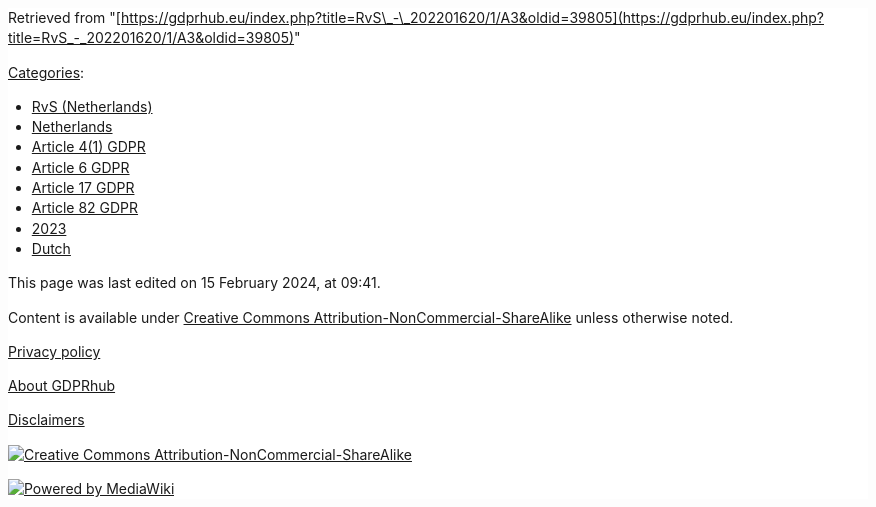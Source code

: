 Retrieved from "[https://gdprhub.eu/index.php?title=RvS\_-\_202201620/1/A3&oldid=39805](https://gdprhub.eu/index.php?title=RvS_-_202201620/1/A3&oldid=39805)"

[Categories](/index.php?title=Special:Categories "Special:Categories"):

*   [RvS (Netherlands)](/index.php?title=Category:RvS_\(Netherlands\) "Category:RvS (Netherlands)")
*   [Netherlands](/index.php?title=Category:Netherlands "Category:Netherlands")
*   [Article 4(1) GDPR](/index.php?title=Category:Article_4\(1\)_GDPR "Category:Article 4(1) GDPR")
*   [Article 6 GDPR](/index.php?title=Category:Article_6_GDPR "Category:Article 6 GDPR")
*   [Article 17 GDPR](/index.php?title=Category:Article_17_GDPR "Category:Article 17 GDPR")
*   [Article 82 GDPR](/index.php?title=Category:Article_82_GDPR "Category:Article 82 GDPR")
*   [2023](/index.php?title=Category:2023 "Category:2023")
*   [Dutch](/index.php?title=Category:Dutch "Category:Dutch")

This page was last edited on 15 February 2024, at 09:41.

Content is available under [Creative Commons Attribution-NonCommercial-ShareAlike](https://creativecommons.org/licenses/by-nc-sa/4.0/) unless otherwise noted.

[Privacy policy](/index.php?title=GDPRhub:Privacy_policy)

[About GDPRhub](/index.php?title=GDPRhub:About)

[Disclaimers](/index.php?title=GDPRhub:General_disclaimer)

[![Creative Commons Attribution-NonCommercial-ShareAlike](/resources/assets/licenses/cc-by-nc-sa.png)](https://creativecommons.org/licenses/by-nc-sa/4.0/)

[![Powered by MediaWiki](/resources/assets/poweredby_mediawiki_88x31.png)](https://www.mediawiki.org/)